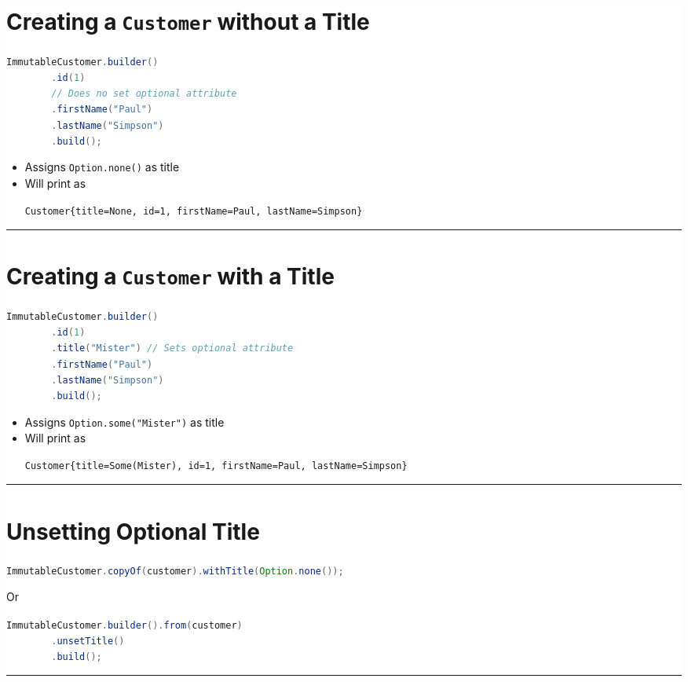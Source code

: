 
# Creating a `Customer` without a Title

````java
ImmutableCustomer.builder()
        .id(1)
        // Does no set optional attribute
        .firstName("Paul")
        .lastName("Simpson")
        .build();
````

* Assigns `Option.none()` as title
* Will print as
  ```
  Customer{title=None, id=1, firstName=Paul, lastName=Simpson}
  ```
  
---

# Creating a `Customer` with a Title

```java
ImmutableCustomer.builder()
        .id(1)
        .title("Mister") // Sets optional attribute
        .firstName("Paul")
        .lastName("Simpson")
        .build();
```

* Assigns `Option.some("Mister")` as title
* Will print as
  ```
  Customer{title=Some(Mister), id=1, firstName=Paul, lastName=Simpson}
  ```

---

# Unsetting Optional Title

```java
ImmutableCustomer.copyOf(customer).withTitle(Option.none());
```

Or

```java
ImmutableCustomer.builder().from(customer)
        .unsetTitle()
        .build();
```

---
